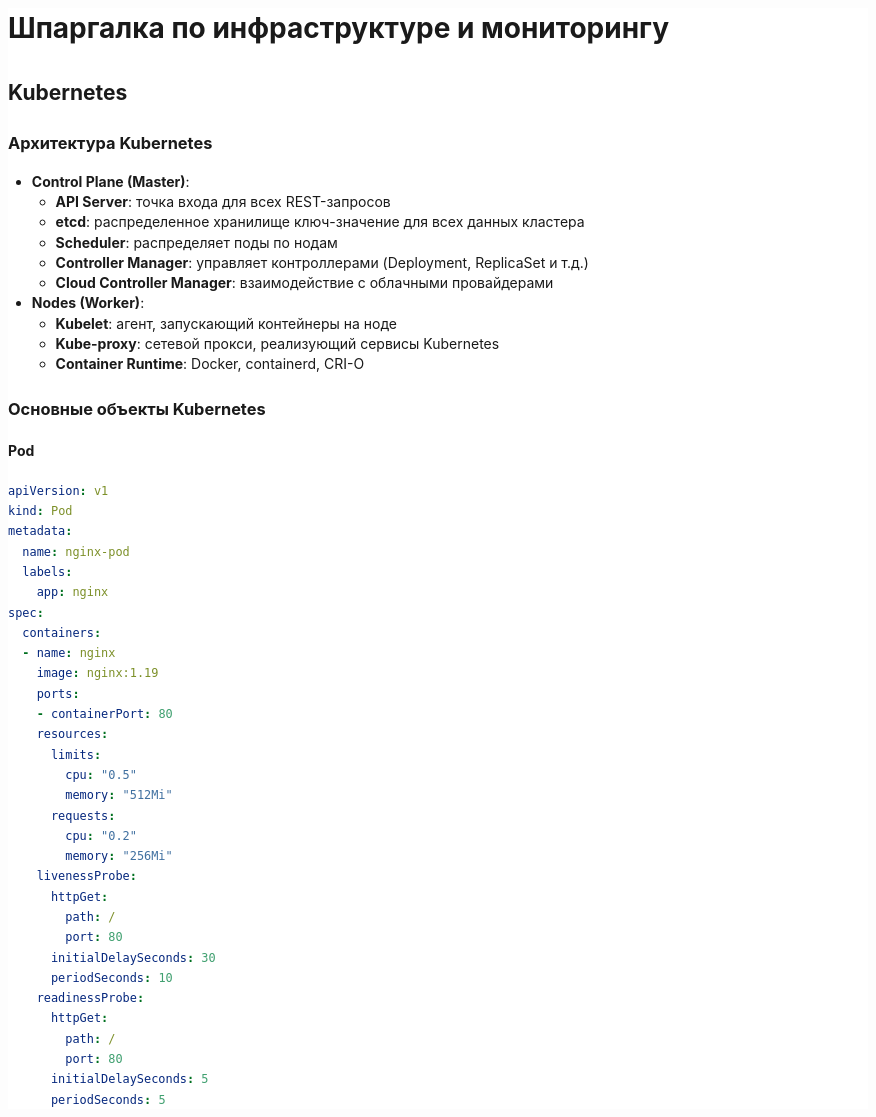 # Шпаргалка по инфраструктуре и мониторингу

## Kubernetes

### Архитектура Kubernetes
- **Control Plane (Master)**:
  - **API Server**: точка входа для всех REST-запросов
  - **etcd**: распределенное хранилище ключ-значение для всех данных кластера
  - **Scheduler**: распределяет поды по нодам
  - **Controller Manager**: управляет контроллерами (Deployment, ReplicaSet и т.д.)
  - **Cloud Controller Manager**: взаимодействие с облачными провайдерами
- **Nodes (Worker)**:
  - **Kubelet**: агент, запускающий контейнеры на ноде
  - **Kube-proxy**: сетевой прокси, реализующий сервисы Kubernetes
  - **Container Runtime**: Docker, containerd, CRI-O

### Основные объекты Kubernetes

#### Pod
```yaml
apiVersion: v1
kind: Pod
metadata:
  name: nginx-pod
  labels:
    app: nginx
spec:
  containers:
  - name: nginx
    image: nginx:1.19
    ports:
    - containerPort: 80
    resources:
      limits:
        cpu: "0.5"
        memory: "512Mi"
      requests:
        cpu: "0.2"
        memory: "256Mi"
    livenessProbe:
      httpGet:
        path: /
        port: 80
      initialDelaySeconds: 30
      periodSeconds: 10
    readinessProbe:
      httpGet:
        path: /
        port: 80
      initialDelaySeconds: 5
      periodSeconds: 5
```
